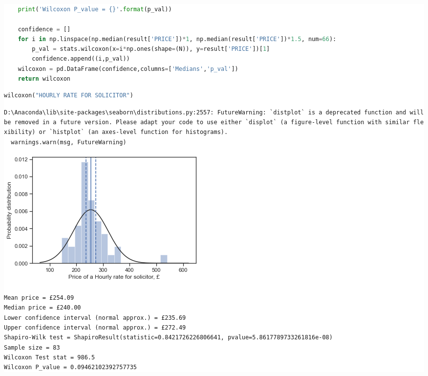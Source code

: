 ```python
    print('Wilcoxon P_value = {}'.format(p_val))
    
    confidence = []
    for i in np.linspace(np.median(result['PRICE'])*1, np.median(result['PRICE'])*1.5, num=66):
        p_val = stats.wilcoxon(x=i*np.ones(shape=(N)), y=result['PRICE'])[1]
        confidence.append((i,p_val))
    wilcoxon = pd.DataFrame(confidence,columns=['Medians','p_val'])
    return wilcoxon
```


```python
wilcoxon("HOURLY RATE FOR SOLICITOR")
```

    D:\Anaconda\lib\site-packages\seaborn\distributions.py:2557: FutureWarning: `distplot` is a deprecated function and will be removed in a future version. Please adapt your code to use either `displot` (a figure-level function with similar flexibility) or `histplot` (an axes-level function for histograms).
      warnings.warn(msg, FutureWarning)
    


    
![png](Coursework2_files/Coursework2_16_1.png)
    


    Mean price = £254.09
    Median price = £240.00
    Lower confidence interval (normal approx.) = £235.69
    Upper confidence interval (normal approx.) = £272.49
    Shapiro-Wilk test = ShapiroResult(statistic=0.8421726226806641, pvalue=5.8617789733261816e-08)
    Sample size = 83
    Wilcoxon Test stat = 986.5
    Wilcoxon P_value = 0.09462102392757735
    




<div>
<style scoped>
    .dataframe tbody tr th:only-of-type {
        vertical-align: middle;
    }
